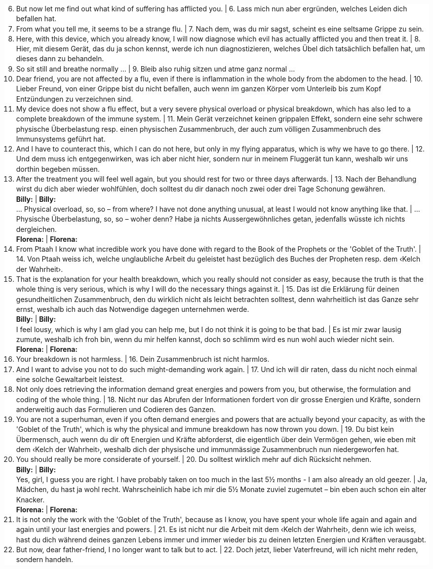6. But now let me find out what kind of suffering has afflicted you.  | 6. Lass mich nun aber ergründen, welches Leiden dich befallen hat.   
7. From what you tell me, it seems to be a strange flu.  | 7. Nach dem, was du mir sagst, scheint es eine seltsame Grippe zu sein.   
8. Here, with this device, which you already know, I will now diagnose which evil has actually afflicted you and then treat it.  | 8. Hier, mit diesem Gerät, das du ja schon kennst, werde ich nun diagnostizieren, welches Übel dich tatsächlich befallen hat, um dieses dann zu behandeln.   
9. So sit still and breathe normally …  | 9. Bleib also ruhig sitzen und atme ganz normal …   
10. Dear friend, you are not affected by a flu, even if there is inflammation in the whole body from the abdomen to the head.  | 10. Lieber Freund, von einer Grippe bist du nicht befallen, auch wenn im ganzen Körper vom Unterleib bis zum Kopf Entzündungen zu verzeichnen sind.   
11. My device does not show a flu effect, but a very severe physical overload or physical breakdown, which has also led to a complete breakdown of the immune system.  | 11. Mein Gerät verzeichnet keinen grippalen Effekt, sondern eine sehr schwere physische Überbelastung resp. einen physischen Zusammenbruch, der auch zum völligen Zusammenbruch des Immunsystems geführt hat.   
12. And I have to counteract this, which I can do not here, but only in my flying apparatus, which is why we have to go there.  | 12. Und dem muss ich entgegenwirken, was ich aber nicht hier, sondern nur in meinem Fluggerät tun kann, weshalb wir uns dorthin begeben müssen.   
13. After the treatment you will feel well again, but you should rest for two or three days afterwards.  | 13. Nach der Behandlung wirst du dich aber wieder wohlfühlen, doch solltest du dir danach noch zwei oder drei Tage Schonung gewähren.   
**Billy:** | **Billy:**  
… Physical overload, so, so – from where? I have not done anything unusual, at least I would not know anything like that.  | … Physische Überbelastung, so, so – woher denn? Habe ja nichts Aussergewöhnliches getan, jedenfalls wüsste ich nichts dergleichen.   
**Florena:** | **Florena:**  
14. From Ptaah I know what incredible work you have done with regard to the Book of the Prophets or the 'Goblet of the Truth'.  | 14. Von Ptaah weiss ich, welche unglaubliche Arbeit du geleistet hast bezüglich des Buches der Propheten resp. dem ‹Kelch der Wahrheit›.   
15. That is the explanation for your health breakdown, which you really should not consider as easy, because the truth is that the whole thing is very serious, which is why I will do the necessary things against it.  | 15. Das ist die Erklärung für deinen gesundheitlichen Zusammenbruch, den du wirklich nicht als leicht betrachten solltest, denn wahrheitlich ist das Ganze sehr ernst, weshalb ich auch das Notwendige dagegen unternehmen werde.   
**Billy:** | **Billy:**  
I feel lousy, which is why I am glad you can help me, but I do not think it is going to be that bad.  | Es ist mir zwar lausig zumute, weshalb ich froh bin, wenn du mir helfen kannst, doch so schlimm wird es nun wohl auch wieder nicht sein.   
**Florena:** | **Florena:**  
16. Your breakdown is not harmless.  | 16. Dein Zusammenbruch ist nicht harmlos.   
17. And I want to advise you not to do such might-demanding work again.  | 17. Und ich will dir raten, dass du nicht noch einmal eine solche Gewaltarbeit leistest.   
18. Not only does retrieving the information demand great energies and powers from you, but otherwise, the formulation and coding of the whole thing.  | 18. Nicht nur das Abrufen der Informationen fordert von dir grosse Energien und Kräfte, sondern anderweitig auch das Formulieren und Codieren des Ganzen.   
19. You are not a superhuman, even if you often demand energies and powers that are actually beyond your capacity, as with the 'Goblet of the Truth', which is why the physical and immune breakdown has now thrown you down.  | 19. Du bist kein Übermensch, auch wenn du dir oft Energien und Kräfte abforderst, die eigentlich über dein Vermögen gehen, wie eben mit dem ‹Kelch der Wahrheit›, weshalb dich der physische und immunmässige Zusammenbruch nun niedergeworfen hat.   
20. You should really be more considerate of yourself.  | 20. Du solltest wirklich mehr auf dich Rücksicht nehmen.   
**Billy:** | **Billy:**  
Yes, girl, I guess you are right. I have probably taken on too much in the last 5½ months - I am also already an old geezer.  | Ja, Mädchen, du hast ja wohl recht. Wahrscheinlich habe ich mir die 5½ Monate zuviel zugemutet – bin eben auch schon ein alter Knacker.   
**Florena:** | **Florena:**  
21. It is not only the work with the 'Goblet of the Truth', because as I know, you have spent your whole life again and again and again until your last energies and powers.  | 21. Es ist nicht nur die Arbeit mit dem ‹Kelch der Wahrheit›, denn wie ich weiss, hast du dich während deines ganzen Lebens immer und immer wieder bis zu deinen letzten Energien und Kräften verausgabt.   
22. But now, dear father-friend, I no longer want to talk but to act.  | 22. Doch jetzt, lieber Vaterfreund, will ich nicht mehr reden, sondern handeln.   